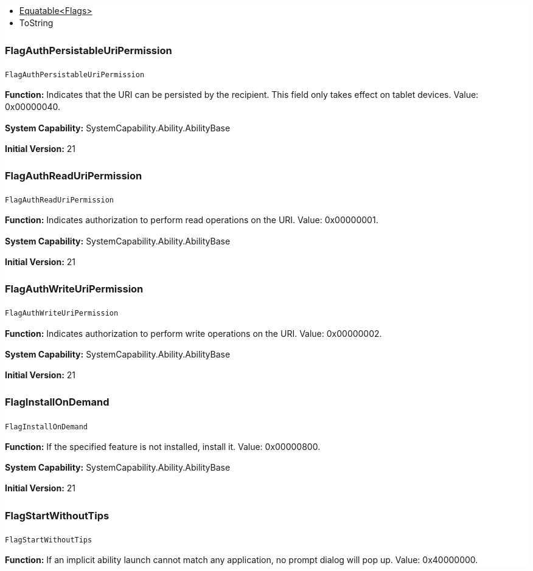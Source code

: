 - [Equatable\<Flags>](#enum-flags)
- ToString

### FlagAuthPersistableUriPermission

```cangjie
FlagAuthPersistableUriPermission
```

**Function:** Indicates that the URI can be persisted by the recipient. This field only takes effect on tablet devices. Value: 0x00000040.

**System Capability:** SystemCapability.Ability.AbilityBase

**Initial Version:** 21

### FlagAuthReadUriPermission

```cangjie
FlagAuthReadUriPermission
```

**Function:** Indicates authorization to perform read operations on the URI. Value: 0x00000001.

**System Capability:** SystemCapability.Ability.AbilityBase

**Initial Version:** 21

### FlagAuthWriteUriPermission

```cangjie
FlagAuthWriteUriPermission
```

**Function:** Indicates authorization to perform write operations on the URI. Value: 0x00000002.

**System Capability:** SystemCapability.Ability.AbilityBase

**Initial Version:** 21

### FlagInstallOnDemand

```cangjie
FlagInstallOnDemand
```

**Function:** If the specified feature is not installed, install it. Value: 0x00000800.

**System Capability:** SystemCapability.Ability.AbilityBase

**Initial Version:** 21

### FlagStartWithoutTips

```cangjie
FlagStartWithoutTips
```

**Function:** If an implicit ability launch cannot match any application, no prompt dialog will pop up. Value: 0x40000000.
